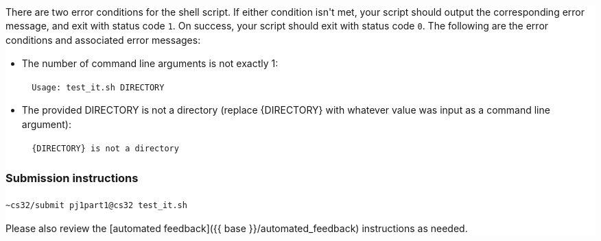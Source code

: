 There are two error conditions for the shell script. If either condition isn't
met, your script should output the corresponding error message, and exit with
status code `1`. On success, your script should exit with status code `0`. The
following are the error conditions and associated error messages:

* The number of command line arguments is not exactly 1:

        Usage: test_it.sh DIRECTORY

* The provided DIRECTORY is not a directory (replace {DIRECTORY} with whatever
  value was input as a command line argument):

        {DIRECTORY} is not a directory


### Submission instructions

    ~cs32/submit pj1part1@cs32 test_it.sh

Please also review the [automated feedback]({{ base }}/automated_feedback)
instructions as needed.
